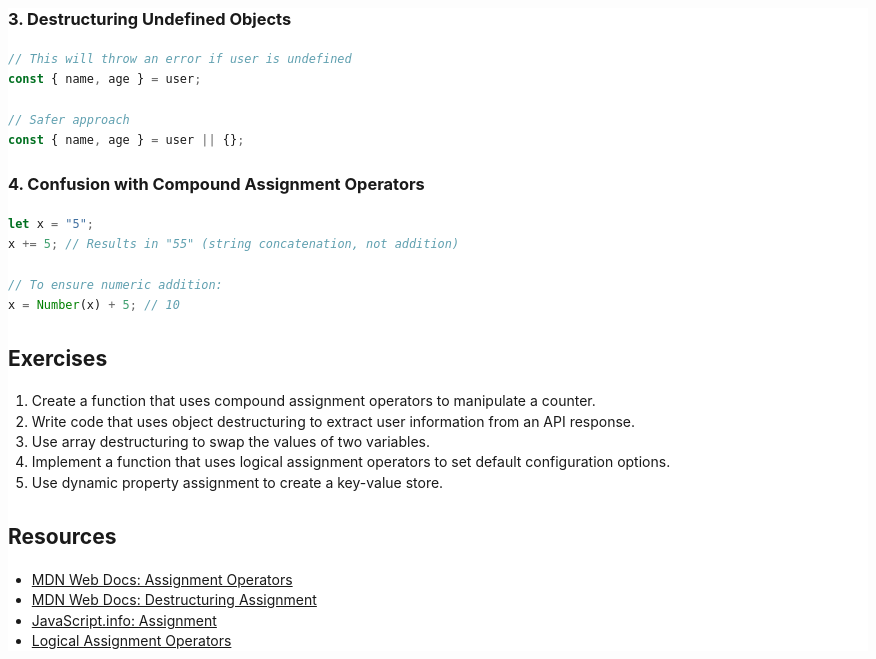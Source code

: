 ### 3. Destructuring Undefined Objects

```javascript
// This will throw an error if user is undefined
const { name, age } = user;

// Safer approach
const { name, age } = user || {};
```

### 4. Confusion with Compound Assignment Operators

```javascript
let x = "5";
x += 5; // Results in "55" (string concatenation, not addition)

// To ensure numeric addition:
x = Number(x) + 5; // 10
```

## Exercises

1. Create a function that uses compound assignment operators to manipulate a counter.
2. Write code that uses object destructuring to extract user information from an API response.
3. Use array destructuring to swap the values of two variables.
4. Implement a function that uses logical assignment operators to set default configuration options.
5. Use dynamic property assignment to create a key-value store.

## Resources

- [MDN Web Docs: Assignment Operators](https://developer.mozilla.org/en-US/docs/Web/JavaScript/Reference/Operators/Assignment_Operators)
- [MDN Web Docs: Destructuring Assignment](https://developer.mozilla.org/en-US/docs/Web/JavaScript/Reference/Operators/Destructuring_assignment)
- [JavaScript.info: Assignment](https://javascript.info/assignment)
- [Logical Assignment Operators](https://v8.dev/features/logical-assignment)
